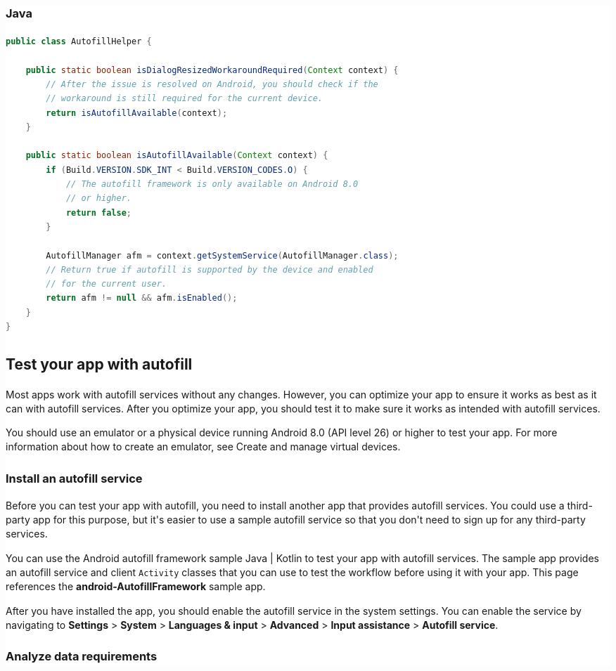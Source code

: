 ### Java

```java
public class AutofillHelper {

    public static boolean isDialogResizedWorkaroundRequired(Context context) {
        // After the issue is resolved on Android, you should check if the
        // workaround is still required for the current device.
        return isAutofillAvailable(context);
    }

    public static boolean isAutofillAvailable(Context context) {
        if (Build.VERSION.SDK_INT < Build.VERSION_CODES.O) {
            // The autofill framework is only available on Android 8.0
            // or higher.
            return false;
        }

        AutofillManager afm = context.getSystemService(AutofillManager.class);
        // Return true if autofill is supported by the device and enabled
        // for the current user.
        return afm != null && afm.isEnabled();
    }
}
```

Test your app with autofill
---------------------------

Most apps work with autofill services without any changes. However, you can optimize your app to ensure it works as best as it can with autofill services. After you optimize your app, you should test it to make sure it works as intended with autofill services.

You should use an emulator or a physical device running Android 8.0 (API level 26) or higher to test your app. For more information about how to create an emulator, see Create and manage virtual devices.

### Install an autofill service

Before you can test your app with autofill, you need to install another app that provides autofill services. You could use a third-party app for this purpose, but it's easier to use a sample autofill service so that you don't need to sign up for any third-party services.

You can use the Android autofill framework sample Java | Kotlin to test your app with autofill services. The sample app provides an autofill service and client `Activity` classes that you can use to test the workflow before using it with your app. This page references the **android-AutofillFramework** sample app.

After you have installed the app, you should enable the autofill service in the system settings. You can enable the service by navigating to **Settings** > **System** > **Languages & input** > **Advanced** > **Input assistance** > **Autofill service**.

### Analyze data requirements
